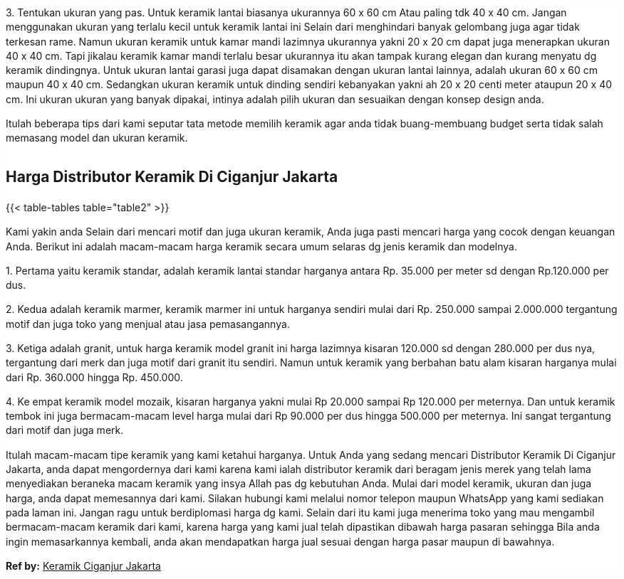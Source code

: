 3\. Tentukan ukuran yang pas. Untuk keramik lantai biasanya ukurannya 60 x 60 cm Atau paling tdk 40 x 40 cm. Jangan menggunakan ukuran yang terlalu kecil untuk keramik lantai ini Selain dari menghindari banyak gelombang juga agar tidak terkesan rame. Namun ukuran keramik untuk kamar mandi lazimnya ukurannya yakni 20 x 20 cm dapat juga menerapkan ukuran 40 x 40 cm. Tapi jikalau keramik kamar mandi terlalu besar ukurannya itu akan tampak kurang elegan dan kurang menyatu dg keramik dindingnya. Untuk ukuran lantai garasi juga dapat disamakan dengan ukuran lantai lainnya, adalah ukuran 60 x 60 cm maupun 40 x 40 cm. Sedangkan ukuran keramik untuk dinding sendiri kebanyakan yakni ah 20 x 20 centi meter ataupun 20 x 40 cm. Ini ukuran ukuran yang banyak dipakai, intinya adalah pilih ukuran dan sesuaikan dengan konsep design anda.

Itulah beberapa tips dari kami seputar tata metode memilih keramik agar anda tidak buang-membuang budget serta tidak salah memasang model dan ukuran keramik.

## Harga Distributor Keramik Di Ciganjur Jakarta

{{< table-tables table="table2" >}}

Kami yakin anda Selain dari mencari motif dan juga ukuran keramik, Anda juga pasti mencari harga yang cocok dengan keuangan Anda. Berikut ini adalah macam-macam harga keramik secara umum selaras dg jenis keramik dan modelnya.

1\. Pertama yaitu keramik standar, adalah keramik lantai standar harganya antara Rp. 35.000 per meter sd dengan Rp.120.000 per dus.

2\. Kedua adalah keramik marmer, keramik marmer ini untuk harganya sendiri mulai dari Rp. 250.000 sampai 2.000.000 tergantung motif dan juga toko yang menjual atau jasa pemasangannya.

3\. Ketiga adalah granit, untuk harga keramik model granit ini harga lazimnya kisaran 120.000 sd dengan 280.000 per dus nya, tergantung dari merk dan juga motif dari granit itu sendiri. Namun untuk keramik yang berbahan batu alam kisaran harganya mulai dari Rp. 360.000 hingga Rp. 450.000.

4\. Ke empat keramik model mozaik, kisaran harganya yakni mulai Rp 20.000 sampai Rp 120.000 per meternya. Dan untuk keramik tembok ini juga bermacam-macam level harga mulai dari Rp 90.000 per dus hingga 500.000 per meternya. Ini sangat tergantung dari motif dan juga merk.

Itulah macam-macam tipe keramik yang kami ketahui harganya. Untuk Anda yang sedang mencari Distributor Keramik Di Ciganjur Jakarta, anda dapat mengordernya dari kami karena kami ialah distributor keramik dari beragam jenis merek yang telah lama menyediakan beraneka macam keramik yang insya Allah pas dg kebutuhan Anda. Mulai dari model keramik, ukuran dan juga harga, anda dapat memesannya dari kami. Silakan hubungi kami melalui nomor telepon maupun WhatsApp yang kami sediakan pada laman ini. Jangan ragu untuk berdiplomasi harga dg kami. Selain dari itu kami juga menerima toko yang mau mengambil bermacam-macam keramik dari kami, karena harga yang kami jual telah dipastikan dibawah harga pasaran sehingga Bila anda ingin memasarkannya kembali, anda akan mendapatkan harga jual sesuai dengan harga pasar maupun di bawahnya.

**Ref by:** [Keramik Ciganjur Jakarta](https://id.wikipedia.org/wiki/Keramik)
